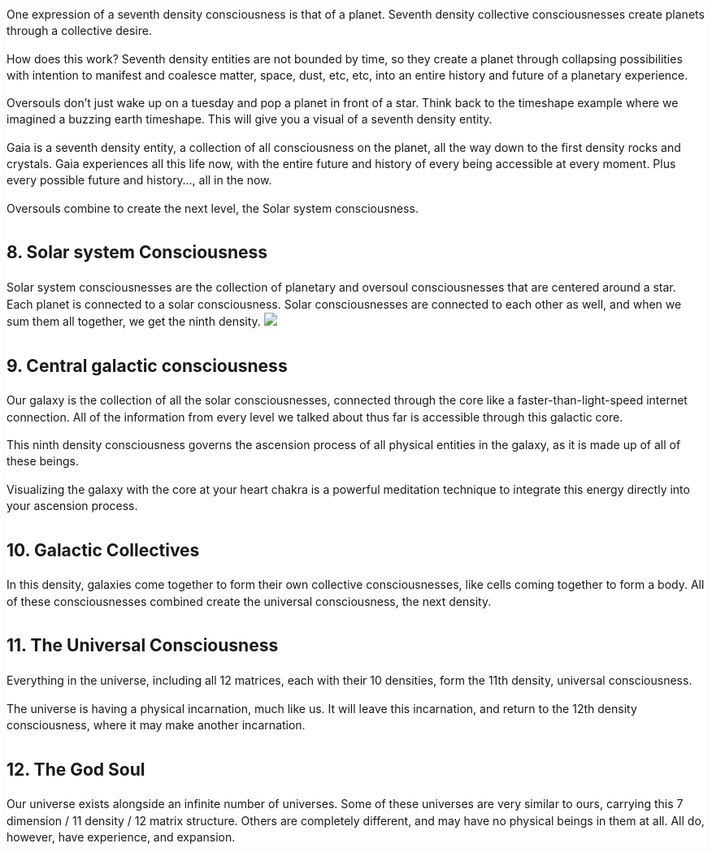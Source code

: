 One expression of a seventh density consciousness is that of a planet. Seventh density collective consciousnesses create planets through a collective desire.

How does this work? Seventh density entities are not bounded by time, so they create a planet through collapsing possibilities with intention to manifest and coalesce matter, space, dust, etc, etc, into an entire history and future of a planetary experience.

Oversouls don’t just wake up on a tuesday and pop a planet in front of a star. Think back to the timeshape example where we imagined a buzzing earth timeshape. This will give you a visual of a seventh density entity.

Gaia is a seventh density entity, a collection of all consciousness on the planet, all the way down to the first density rocks and crystals. Gaia experiences all this life now, with the entire future and history of every being accessible at every moment. Plus every possible future and history…, all in the now.

Oversouls combine to create the next level, the Solar system consciousness.

## 8. Solar system Consciousness
Solar system consciousnesses are the collection of planetary and oversoul consciousnesses that are centered around a star. Each planet is connected to a solar consciousness. Solar consciousnesses are connected to each other as well, and when we sum them all together, we get the ninth density.
![](https://media.giphy.com/media/d1zp7XeNrzpWo/giphy.gif)

## 9. Central galactic consciousness  

Our galaxy is the collection of all the solar consciousnesses, connected through the core like a faster-than-light-speed internet connection. All of the information from every level we talked about thus far is accessible through this galactic core.

This ninth density consciousness governs the ascension process of all physical entities in the galaxy, as it is made up of all of these beings.

Visualizing the galaxy with the core at your heart chakra is a powerful meditation technique to integrate this energy directly into your ascension process.

## 10. Galactic Collectives
In this density, galaxies come together to form their own collective consciousnesses, like cells coming together to form a body. All of these consciousnesses combined create the universal consciousness, the next density.

## 11. The Universal Consciousness
Everything in the universe, including all 12 matrices, each with their 10 densities, form the 11th density, universal consciousness.

The universe is having a physical incarnation, much like us. It will leave this incarnation, and return to the 12th density consciousness, where it may make another incarnation.

## 12. The God Soul
Our universe exists alongside an infinite number of universes. Some of these universes are very similar to ours, carrying this 7 dimension / 11 density  / 12 matrix structure. Others are completely different, and may have no physical beings in them at all. All do, however, have experience, and expansion.
